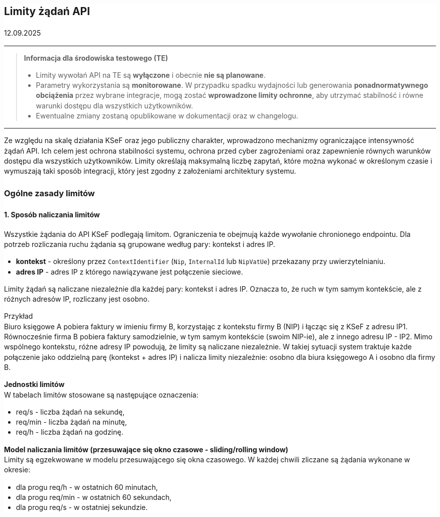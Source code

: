 ## Limity żądań API
12.09.2025

***
> **Informacja dla środowiska testowego (TE)**
>
> - Limity wywołań API na TE są **wyłączone** i obecnie **nie są planowane**.
> - Parametry wykorzystania są **monitorowane**. W przypadku spadku wydajności lub generowania **ponadnormatywnego obciążenia** przez wybrane integracje, mogą zostać **wprowadzone limity ochronne**, aby utrzymać stabilność i równe warunki dostępu dla wszystkich użytkowników.
> - Ewentualne zmiany zostaną opublikowane w dokumentacji oraz w changelogu.
***


Ze względu na skalę działania KSeF oraz jego publiczny charakter, wprowadzono mechanizmy ograniczające intensywność żądań API. Ich celem jest ochrona stabilności systemu, ochrona przed cyber zagrożeniami oraz zapewnienie równych warunków dostępu dla wszystkich użytkowników. Limity określają maksymalną liczbę zapytań, które można wykonać w określonym czasie i wymuszają taki sposób integracji, który jest zgodny z założeniami architektury systemu.

### Ogólne zasady limitów

#### 1. Sposób naliczania limitów
Wszystkie żądania do API KSeF podlegają limitom. Ograniczenia te obejmują każde wywołanie chronionego endpointu. Dla potrzeb rozliczania ruchu żądania są grupowane według pary: kontekst i adres IP.

- **kontekst** - określony przez `ContextIdentifier` (`Nip`, `InternalId` lub `NipVatUe`) przekazany przy uwierzytelnianiu.
- **adres IP** - adres IP z którego nawiązywane jest połączenie sieciowe.

Limity żądań są naliczane niezależnie dla każdej pary: kontekst i adres IP. Oznacza to, że ruch w tym samym kontekście, ale z różnych adresów IP, rozliczany jest osobno.

Przykład  
Biuro księgowe A pobiera faktury w imieniu firmy B, korzystając z kontekstu firmy B (NIP) i łącząc się z KSeF z adresu IP1.
Równocześnie firma B pobiera faktury samodzielnie, w tym samym kontekście (swoim NIP-ie), ale z innego adresu IP - IP2. Mimo wspólnego kontekstu, różne adresy IP powodują, że limity są naliczane niezależnie.
W takiej sytuacji system traktuje każde połączenie jako oddzielną parę (kontekst + adres IP) i nalicza limity niezależnie: osobno dla biura księgowego A i osobno dla firmy B.

**Jednostki limitów**  
W tabelach limitów stosowane są następujące oznaczenia:
- req/s - liczba żądań na sekundę,
- req/min - liczba żądań na minutę,
- req/h - liczba żądań na godzinę.

**Model naliczania limitów (przesuwające się okno czasowe - sliding/rolling window)**  
Limity są egzekwowane w modelu przesuwającego się okna czasowego. W każdej chwili zliczane są żądania wykonane w okresie:

- dla progu req/h - w ostatnich 60 minutach,
- dla progu req/min - w ostatnich 60 sekundach,
- dla progu req/s - w ostatniej sekundzie.
